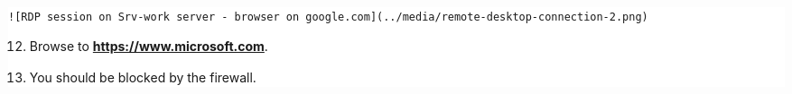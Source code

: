     ![RDP session on Srv-work server - browser on google.com](../media/remote-desktop-connection-2.png)

12. Browse to **https://www.microsoft.com**.

13. You should be blocked by the firewall.
